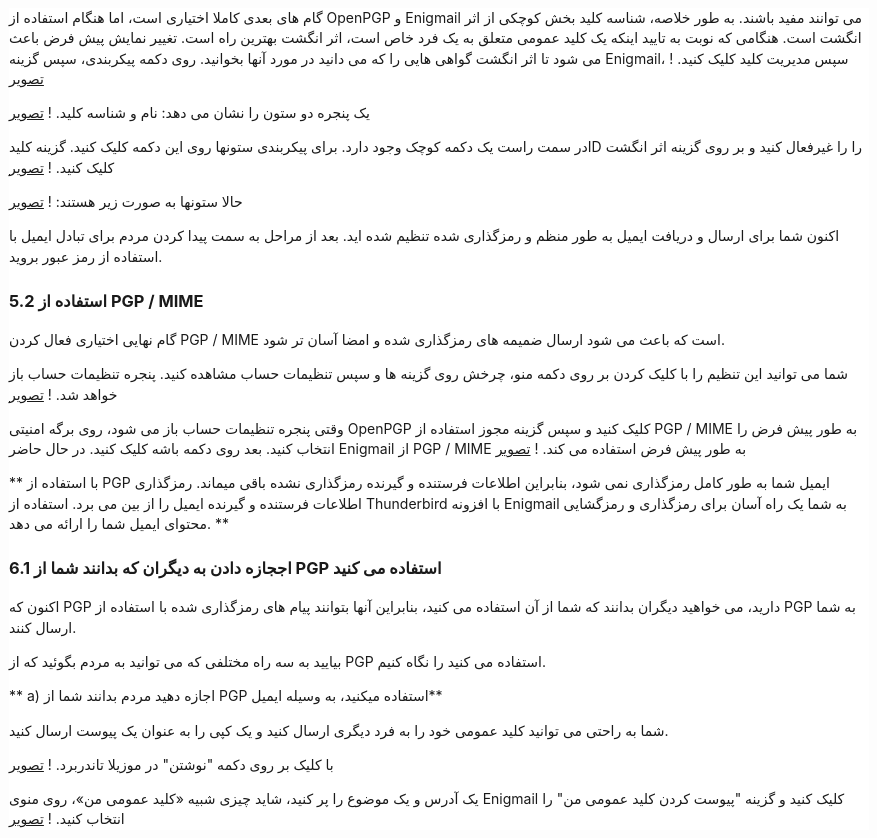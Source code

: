 گام های بعدی کاملا اختیاری است، اما هنگام استفاده از OpenPGP و Enigmail می توانند مفید باشند. به طور خلاصه، شناسه کلید بخش کوچکی از اثر انگشت است. هنگامی که نوبت به تایید اینکه یک کلید عمومی متعلق به یک فرد خاص است، اثر انگشت بهترین راه است. تغییر نمایش پیش فرض باعث می شود تا اثر انگشت گواهی هایی را که می دانید در مورد آنها بخوانید. روی دکمه پیکربندی، سپس گزینه Enigmail، سپس مدیریت کلید کلیک کنید.
! [تصویر](tool_pgpwin43.png)

یک پنجره دو ستون را نشان می دهد: نام و شناسه کلید.
! [تصویر](tool_pgpwin43.png)

در سمت راست یک دکمه کوچک وجود دارد. برای پیکربندی ستونها روی این دکمه کلیک کنید. گزینه کلیدID را را غیرفعال کنید و بر روی گزینه اثر انگشت کلیک کنید.
! [تصویر](tool_pgpwin44.png)

حالا ستونها به صورت زیر هستند:
! [تصویر](tool_pgpwin45.png)

اکنون شما برای ارسال و دریافت ایمیل به طور منظم و رمزگذاری شده تنظیم شده اید. بعد از مراحل به سمت پیدا کردن مردم برای تبادل ایمیل با استفاده از رمز عبور بروید.

### 5.2 استفاده از PGP / MIME

گام نهایی اختیاری فعال کردن PGP / MIME است که باعث می شود ارسال ضمیمه های رمزگذاری شده و امضا آسان تر شود.

شما می توانید این تنظیم را با کلیک کردن بر روی دکمه منو، چرخش روی گزینه ها و سپس تنظیمات حساب مشاهده کنید. پنجره تنظیمات حساب باز خواهد شد.
! [تصویر](tool_pgpwin46.png)

وقتی پنجره تنظیمات حساب باز می شود، روی برگه امنیتی OpenPGP کلیک کنید و سپس گزینه مجوز استفاده از PGP / MIME به طور پیش فرض را انتخاب کنید. بعد روی دکمه باشه کلیک کنید. در حال حاضر Enigmail از PGP / MIME به طور پیش فرض استفاده می کند.
! [تصویر](tool_pgpwin47.png)

** با استفاده از PGP ایمیل شما به طور کامل رمزگذاری نمی شود، بنابراین اطلاعات فرستنده و گیرنده رمزگذاری نشده باقی میماند. رمزگذاری اطلاعات فرستنده و گیرنده ایمیل را از بین می برد. استفاده از Thunderbird با افزونه Enigmail به شما یک راه آسان برای رمزگذاری و رمزگشایی محتوای ایمیل شما را ارائه می دهد. **

### 6.1 اججازه دادن به دیگران که بدانند شما از PGP استفاده می کنید

اکنون که PGP دارید، می خواهید دیگران بدانند که شما از آن استفاده می کنید، بنابراین آنها بتوانند پیام های رمزگذاری شده با استفاده از PGP به شما ارسال کنند.

بیایید به سه راه مختلفی که می توانید به مردم بگوئید که از PGP استفاده می کنید را نگاه کنیم.

** a) اجازه دهید مردم بدانند شما از PGP استفاده میکنید، به وسیله ایمیل**

شما به راحتی می توانید کلید عمومی خود را به فرد دیگری ارسال کنید و یک کپی را به عنوان یک پیوست ارسال کنید.

با کلیک بر روی دکمه "نوشتن" در موزیلا تاندربرد.
! [تصویر](tool_pgpwin48.png)

یک آدرس و یک موضوع را پر کنید، شاید چیزی شبیه «کلید عمومی من»، روی منوی Enigmail کلیک کنید و گزینه "پیوست کردن کلید عمومی من" را انتخاب کنید.
! [تصویر](tool_pgpwin49.png)

